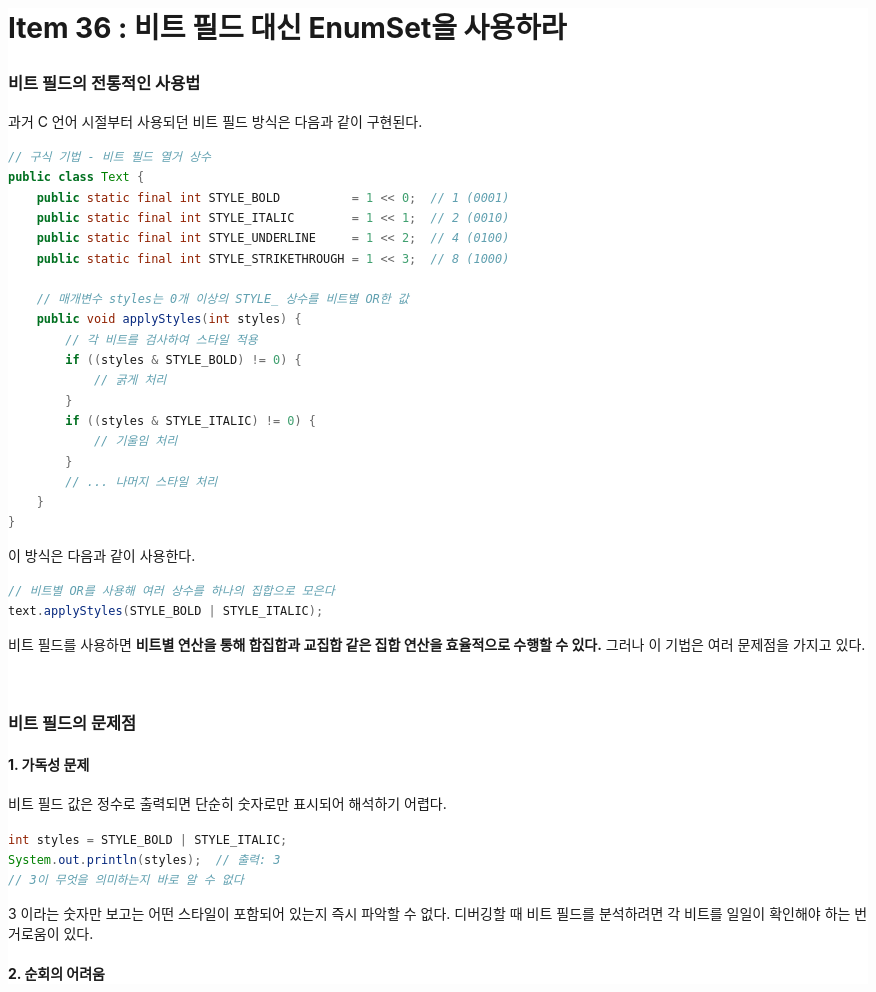 # Item 36 : 비트 필드 대신 EnumSet을 사용하라

### 비트 필드의 전통적인 사용법

과거 C 언어 시절부터 사용되던 비트 필드 방식은 다음과 같이 구현된다.

```java
// 구식 기법 - 비트 필드 열거 상수
public class Text {
    public static final int STYLE_BOLD          = 1 << 0;  // 1 (0001)
    public static final int STYLE_ITALIC        = 1 << 1;  // 2 (0010)
    public static final int STYLE_UNDERLINE     = 1 << 2;  // 4 (0100)
    public static final int STYLE_STRIKETHROUGH = 1 << 3;  // 8 (1000)
    
    // 매개변수 styles는 0개 이상의 STYLE_ 상수를 비트별 OR한 값
    public void applyStyles(int styles) {
        // 각 비트를 검사하여 스타일 적용
        if ((styles & STYLE_BOLD) != 0) {
            // 굵게 처리
        }
        if ((styles & STYLE_ITALIC) != 0) {
            // 기울임 처리
        }
        // ... 나머지 스타일 처리
    }
}
```

이 방식은 다음과 같이 사용한다.

```java
// 비트별 OR를 사용해 여러 상수를 하나의 집합으로 모은다
text.applyStyles(STYLE_BOLD | STYLE_ITALIC);
```

비트 필드를 사용하면 **비트별 연산을 통해 합집합과 교집합 같은 집합 연산을 효율적으로 수행할 수 있다.** 그러나 이 기법은 여러 문제점을 가지고 있다.

<br/>

### 비트 필드의 문제점

#### 1. 가독성 문제

비트 필드 값은 정수로 출력되면 단순히 숫자로만 표시되어 해석하기 어렵다.

```java
int styles = STYLE_BOLD | STYLE_ITALIC;
System.out.println(styles);  // 출력: 3
// 3이 무엇을 의미하는지 바로 알 수 없다
```

3 이라는 숫자만 보고는 어떤 스타일이 포함되어 있는지 즉시 파악할 수 없다. 디버깅할 때 비트 필드를 분석하려면 각 비트를 일일이 확인해야 하는 번거로움이 있다.

#### 2. 순회의 어려움
